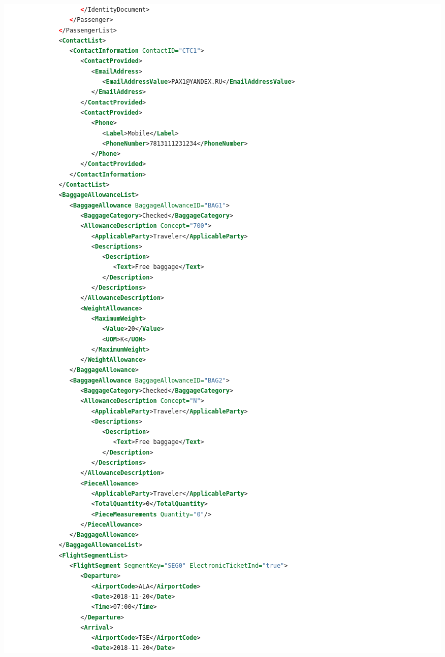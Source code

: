 ```xml
                     </IdentityDocument>
                  </Passenger>
               </PassengerList>
               <ContactList>
                  <ContactInformation ContactID="CTC1">
                     <ContactProvided>
                        <EmailAddress>
                           <EmailAddressValue>PAX1@YANDEX.RU</EmailAddressValue>
                        </EmailAddress>
                     </ContactProvided>
                     <ContactProvided>
                        <Phone>
                           <Label>Mobile</Label>
                           <PhoneNumber>7813111231234</PhoneNumber>
                        </Phone>
                     </ContactProvided>
                  </ContactInformation>
               </ContactList>
               <BaggageAllowanceList>
                  <BaggageAllowance BaggageAllowanceID="BAG1">
                     <BaggageCategory>Checked</BaggageCategory>
                     <AllowanceDescription Concept="700">
                        <ApplicableParty>Traveler</ApplicableParty>
                        <Descriptions>
                           <Description>
                              <Text>Free baggage</Text>
                           </Description>
                        </Descriptions>
                     </AllowanceDescription>
                     <WeightAllowance>
                        <MaximumWeight>
                           <Value>20</Value>
                           <UOM>K</UOM>
                        </MaximumWeight>
                     </WeightAllowance>
                  </BaggageAllowance>
                  <BaggageAllowance BaggageAllowanceID="BAG2">
                     <BaggageCategory>Checked</BaggageCategory>
                     <AllowanceDescription Concept="N">
                        <ApplicableParty>Traveler</ApplicableParty>
                        <Descriptions>
                           <Description>
                              <Text>Free baggage</Text>
                           </Description>
                        </Descriptions>
                     </AllowanceDescription>
                     <PieceAllowance>
                        <ApplicableParty>Traveler</ApplicableParty>
                        <TotalQuantity>0</TotalQuantity>
                        <PieceMeasurements Quantity="0"/>
                     </PieceAllowance>
                  </BaggageAllowance>
               </BaggageAllowanceList>
               <FlightSegmentList>
                  <FlightSegment SegmentKey="SEG0" ElectronicTicketInd="true">
                     <Departure>
                        <AirportCode>ALA</AirportCode>
                        <Date>2018-11-20</Date>
                        <Time>07:00</Time>
                     </Departure>
                     <Arrival>
                        <AirportCode>TSE</AirportCode>
                        <Date>2018-11-20</Date>
```